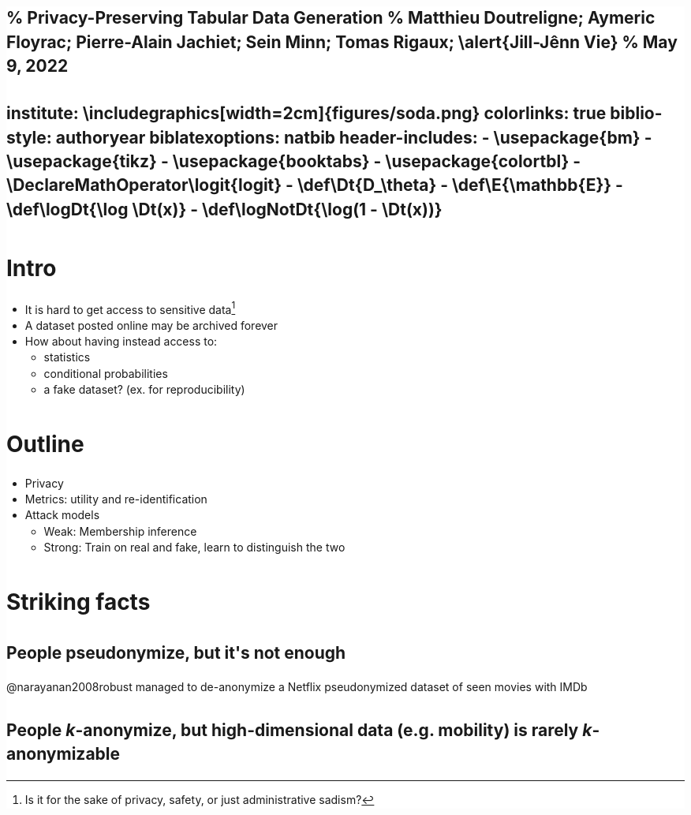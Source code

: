 % Privacy-Preserving Tabular Data Generation
% Matthieu Doutreligne; Aymeric Floyrac; Pierre-Alain Jachiet; Sein Minn; Tomas Rigaux; \alert{Jill-Jênn Vie}
% May 9, 2022
---
institute: \includegraphics[width=2cm]{figures/soda.png}
colorlinks: true
biblio-style: authoryear
biblatexoptions: natbib
header-includes:
    - \usepackage{bm}
    - \usepackage{tikz}
    - \usepackage{booktabs}
    - \usepackage{colortbl}
    - \DeclareMathOperator\logit{logit}
    - \def\Dt{D_\theta}
    - \def\E{\mathbb{E}}
    - \def\logDt{\log \Dt(x)}
    - \def\logNotDt{\log(1 - \Dt(x))}
---

# Intro

- It is hard to get access to sensitive data[^1]
- A dataset posted online may be archived forever
- How about having instead access to:
    - statistics
    - conditional probabilities
    - a fake dataset? (ex. for reproducibility)

[^1]: Is it for the sake of privacy, safety, or just administrative sadism?

# Outline

- Privacy
- Metrics: utility and re-identification
- Attack models
    - Weak: Membership inference
    - Strong: Train on real and fake, learn to distinguish the two

# Striking facts

## People pseudonymize, but it's not enough
@narayanan2008robust managed to de-anonymize a Netflix pseudonymized dataset of seen movies with IMDb

## People $k$-anonymize, but high-dimensional data (e.g. mobility) is rarely $k$-anonymizable
